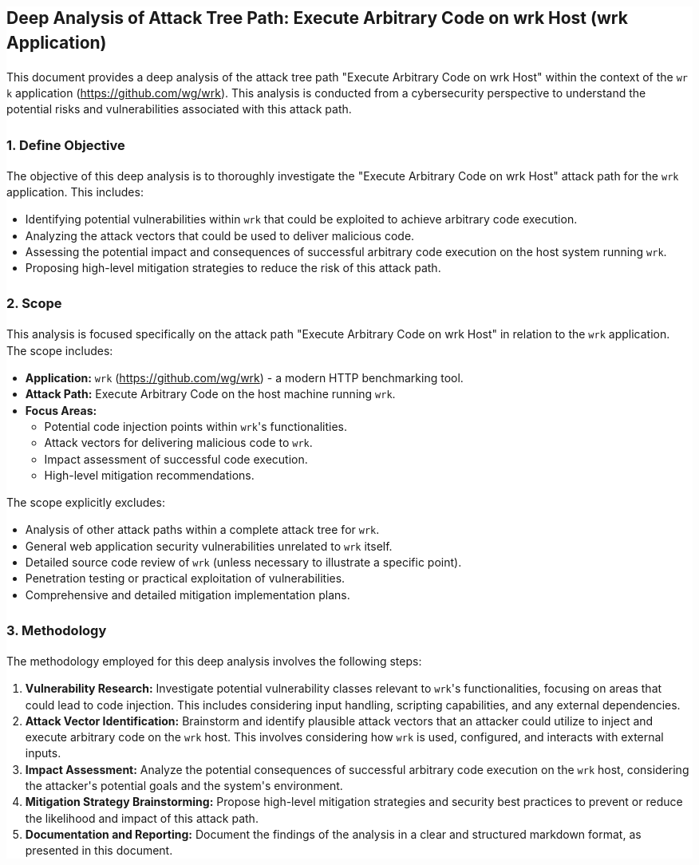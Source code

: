 ## Deep Analysis of Attack Tree Path: Execute Arbitrary Code on wrk Host (wrk Application)

This document provides a deep analysis of the attack tree path "Execute Arbitrary Code on wrk Host" within the context of the `wrk` application (https://github.com/wg/wrk). This analysis is conducted from a cybersecurity perspective to understand the potential risks and vulnerabilities associated with this attack path.

### 1. Define Objective

The objective of this deep analysis is to thoroughly investigate the "Execute Arbitrary Code on wrk Host" attack path for the `wrk` application. This includes:

*   Identifying potential vulnerabilities within `wrk` that could be exploited to achieve arbitrary code execution.
*   Analyzing the attack vectors that could be used to deliver malicious code.
*   Assessing the potential impact and consequences of successful arbitrary code execution on the host system running `wrk`.
*   Proposing high-level mitigation strategies to reduce the risk of this attack path.

### 2. Scope

This analysis is focused specifically on the attack path "Execute Arbitrary Code on wrk Host" in relation to the `wrk` application. The scope includes:

*   **Application:** `wrk` (https://github.com/wg/wrk) - a modern HTTP benchmarking tool.
*   **Attack Path:** Execute Arbitrary Code on the host machine running `wrk`.
*   **Focus Areas:**
    *   Potential code injection points within `wrk`'s functionalities.
    *   Attack vectors for delivering malicious code to `wrk`.
    *   Impact assessment of successful code execution.
    *   High-level mitigation recommendations.

The scope explicitly excludes:

*   Analysis of other attack paths within a complete attack tree for `wrk`.
*   General web application security vulnerabilities unrelated to `wrk` itself.
*   Detailed source code review of `wrk` (unless necessary to illustrate a specific point).
*   Penetration testing or practical exploitation of vulnerabilities.
*   Comprehensive and detailed mitigation implementation plans.

### 3. Methodology

The methodology employed for this deep analysis involves the following steps:

1.  **Vulnerability Research:**  Investigate potential vulnerability classes relevant to `wrk`'s functionalities, focusing on areas that could lead to code injection. This includes considering input handling, scripting capabilities, and any external dependencies.
2.  **Attack Vector Identification:** Brainstorm and identify plausible attack vectors that an attacker could utilize to inject and execute arbitrary code on the `wrk` host. This involves considering how `wrk` is used, configured, and interacts with external inputs.
3.  **Impact Assessment:** Analyze the potential consequences of successful arbitrary code execution on the `wrk` host, considering the attacker's potential goals and the system's environment.
4.  **Mitigation Strategy Brainstorming:**  Propose high-level mitigation strategies and security best practices to prevent or reduce the likelihood and impact of this attack path.
5.  **Documentation and Reporting:**  Document the findings of the analysis in a clear and structured markdown format, as presented in this document.

